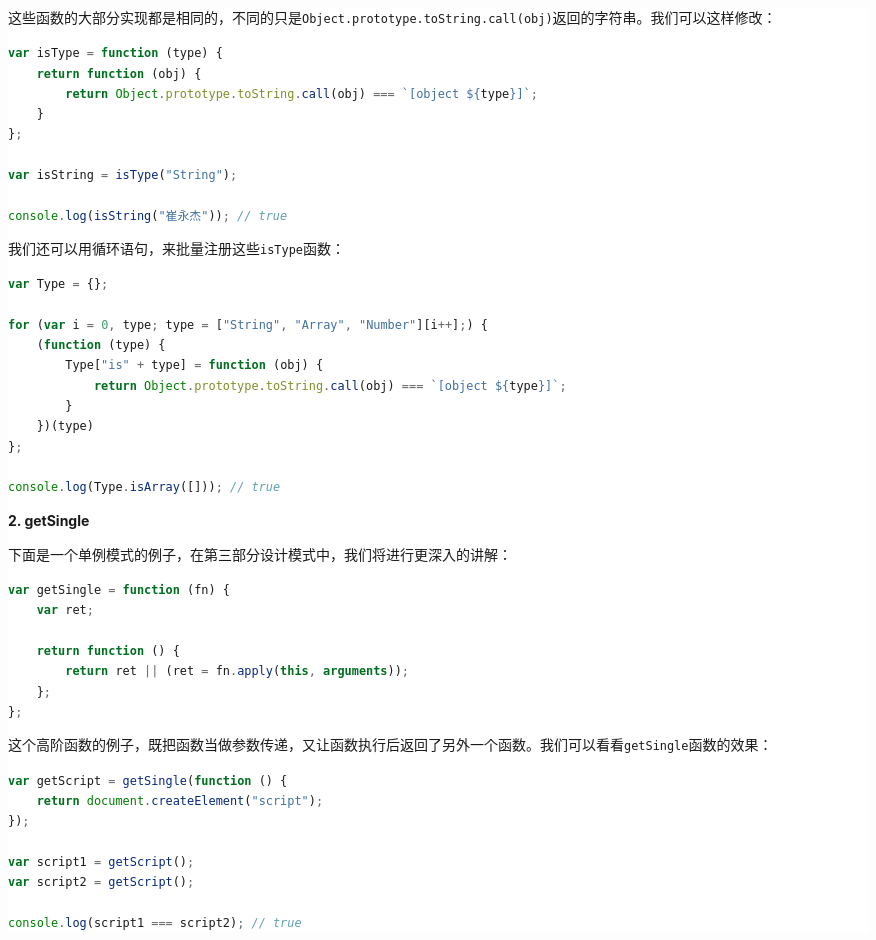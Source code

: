 这些函数的大部分实现都是相同的，不同的只是`Object.prototype.toString.call(obj)`返回的字符串。我们可以这样修改：

```js
var isType = function (type) {
    return function (obj) {
        return Object.prototype.toString.call(obj) === `[object ${type}]`;
    }
};

var isString = isType("String");

console.log(isString("崔永杰")); // true
```

我们还可以用循环语句，来批量注册这些`isType`函数：

```js
var Type = {};

for (var i = 0, type; type = ["String", "Array", "Number"][i++];) {
    (function (type) {
        Type["is" + type] = function (obj) {
            return Object.prototype.toString.call(obj) === `[object ${type}]`;
        }
    })(type)
};

console.log(Type.isArray([])); // true
```

**2. getSingle**

下面是一个单例模式的例子，在第三部分设计模式中，我们将进行更深入的讲解：

```js
var getSingle = function (fn) {
    var ret;
    
    return function () {
        return ret || (ret = fn.apply(this, arguments));
    };
};
```

这个高阶函数的例子，既把函数当做参数传递，又让函数执行后返回了另外一个函数。我们可以看看`getSingle`函数的效果：

```js
var getScript = getSingle(function () {
    return document.createElement("script");
});

var script1 = getScript();
var script2 = getScript();

console.log(script1 === script2); // true
```
